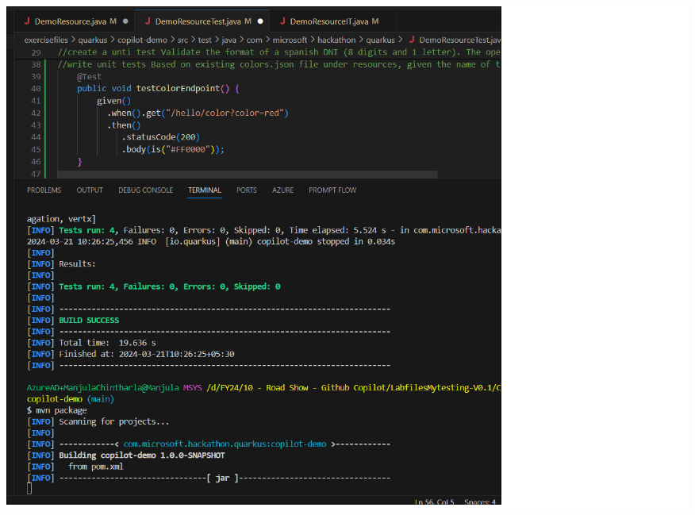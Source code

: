 <img src="./media/image57.png" style="width:6.5in;height:6.54028in"
alt="A screenshot of a computer program Description automatically generated" />
